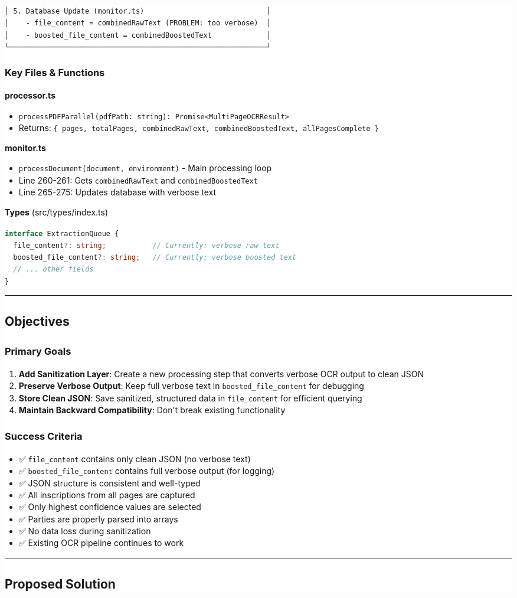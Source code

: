 ```
│ 5. Database Update (monitor.ts)                             │
│    - file_content = combinedRawText (PROBLEM: too verbose)  │
│    - boosted_file_content = combinedBoostedText             │
└─────────────────────────────────────────────────────────────┘
```

### Key Files & Functions

**processor.ts**
- `processPDFParallel(pdfPath: string): Promise<MultiPageOCRResult>`
- Returns: `{ pages, totalPages, combinedRawText, combinedBoostedText, allPagesComplete }`

**monitor.ts**
- `processDocument(document, environment)` - Main processing loop
- Line 260-261: Gets `combinedRawText` and `combinedBoostedText`
- Line 265-275: Updates database with verbose text

**Types** (src/types/index.ts)
```typescript
interface ExtractionQueue {
  file_content?: string;           // Currently: verbose raw text
  boosted_file_content?: string;   // Currently: verbose boosted text
  // ... other fields
}
```

---

## Objectives

### Primary Goals

1. **Add Sanitization Layer**: Create a new processing step that converts verbose OCR output to clean JSON
2. **Preserve Verbose Output**: Keep full verbose text in `boosted_file_content` for debugging
3. **Store Clean JSON**: Save sanitized, structured data in `file_content` for efficient querying
4. **Maintain Backward Compatibility**: Don't break existing functionality

### Success Criteria

- ✅ `file_content` contains only clean JSON (no verbose text)
- ✅ `boosted_file_content` contains full verbose output (for logging)
- ✅ JSON structure is consistent and well-typed
- ✅ All inscriptions from all pages are captured
- ✅ Only highest confidence values are selected
- ✅ Parties are properly parsed into arrays
- ✅ No data loss during sanitization
- ✅ Existing OCR pipeline continues to work

---

## Proposed Solution
